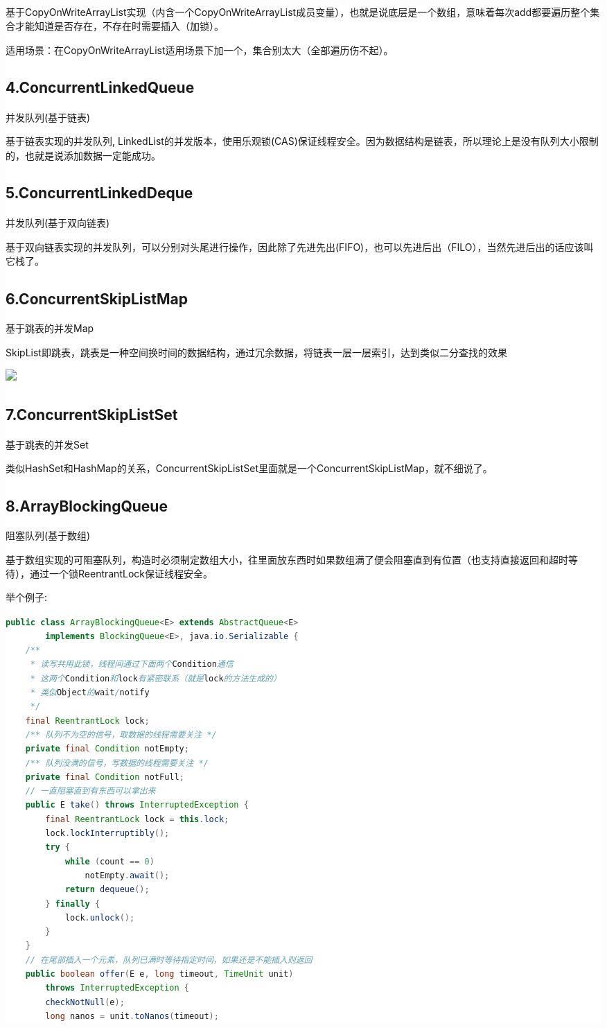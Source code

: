 基于CopyOnWriteArrayList实现（内含一个CopyOnWriteArrayList成员变量），也就是说底层是一个数组，意味着每次add都要遍历整个集合才能知道是否存在，不存在时需要插入（加锁）。

适用场景：在CopyOnWriteArrayList适用场景下加一个，集合别太大（全部遍历伤不起）。

## 4.ConcurrentLinkedQueue 
并发队列(基于链表)

基于链表实现的并发队列, LinkedList的并发版本，使用乐观锁(CAS)保证线程安全。因为数据结构是链表，所以理论上是没有队列大小限制的，也就是说添加数据一定能成功。

## 5.ConcurrentLinkedDeque 
并发队列(基于双向链表)

基于双向链表实现的并发队列，可以分别对头尾进行操作，因此除了先进先出(FIFO)，也可以先进后出（FILO），当然先进后出的话应该叫它栈了。

## 6.ConcurrentSkipListMap 
基于跳表的并发Map

SkipList即跳表，跳表是一种空间换时间的数据结构，通过冗余数据，将链表一层一层索引，达到类似二分查找的效果

![](https://cdn.jsdelivr.net/gh/Optimus-Xs/Blog-Images/2020-12-12-java-concurrent-collection-overview/mgu9fdr66l.jpg)


## 7.ConcurrentSkipListSet 
基于跳表的并发Set

类似HashSet和HashMap的关系，ConcurrentSkipListSet里面就是一个ConcurrentSkipListMap，就不细说了。

## 8.ArrayBlockingQueue 
阻塞队列(基于数组)

基于数组实现的可阻塞队列，构造时必须制定数组大小，往里面放东西时如果数组满了便会阻塞直到有位置（也支持直接返回和超时等待），通过一个锁ReentrantLock保证线程安全。

举个例子:
```java
public class ArrayBlockingQueue<E> extends AbstractQueue<E>
        implements BlockingQueue<E>, java.io.Serializable {
    /**
     * 读写共用此锁，线程间通过下面两个Condition通信
     * 这两个Condition和lock有紧密联系（就是lock的方法生成的）
     * 类似Object的wait/notify
     */
    final ReentrantLock lock;
    /** 队列不为空的信号，取数据的线程需要关注 */
    private final Condition notEmpty;
    /** 队列没满的信号，写数据的线程需要关注 */
    private final Condition notFull;
    // 一直阻塞直到有东西可以拿出来
    public E take() throws InterruptedException {
        final ReentrantLock lock = this.lock;
        lock.lockInterruptibly();
        try {
            while (count == 0)
                notEmpty.await();
            return dequeue();
        } finally {
            lock.unlock();
        }
    }
    // 在尾部插入一个元素，队列已满时等待指定时间，如果还是不能插入则返回
    public boolean offer(E e, long timeout, TimeUnit unit)
        throws InterruptedException {
        checkNotNull(e);
        long nanos = unit.toNanos(timeout);
```